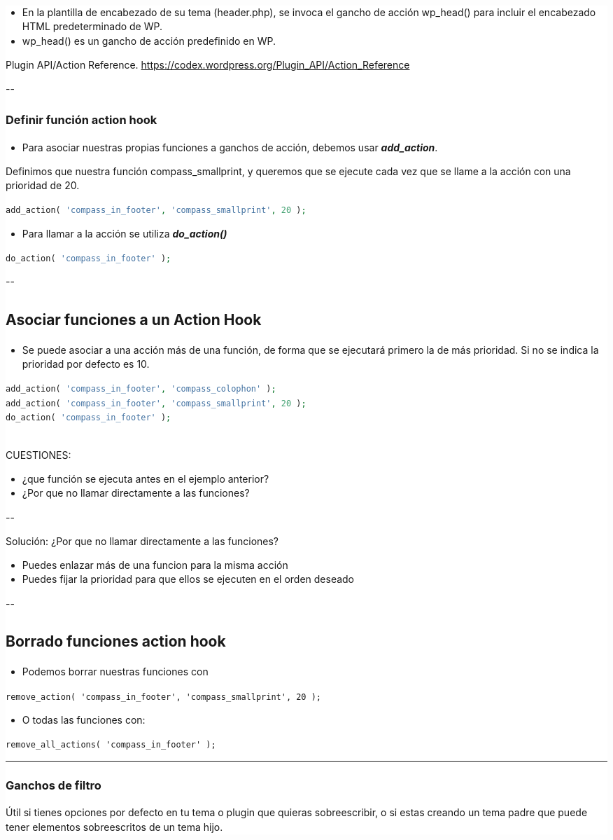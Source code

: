 - En la plantilla de encabezado de su tema (header.php), se invoca el gancho de acción wp_head() para incluir el encabezado HTML predeterminado de WP. 
- wp_head() es un gancho de acción predefinido en WP.


Plugin API/Action Reference.
https://codex.wordpress.org/Plugin_API/Action_Reference

--

### Definir función action hook

- Para asociar nuestras propias funciones a ganchos de acción, debemos usar ***add_action***. 

Definimos que nuestra función compass_smallprint, y queremos que se ejecute cada vez que se llame a la acción  con una prioridad de 20.

```php
add_action( 'compass_in_footer', 'compass_smallprint', 20 );
```

- Para llamar a la acción se utiliza ***do_action()***

```php
do_action( 'compass_in_footer' );
```


--

## Asociar funciones a un Action Hook
* Se puede asociar a una acción más de una función, de forma que se ejecutará primero la de más prioridad. Si no se indica la prioridad por defecto es 10.

```php
add_action( 'compass_in_footer', 'compass_colophon' ); 
add_action( 'compass_in_footer', 'compass_smallprint', 20 );
do_action( 'compass_in_footer' );
 
```
CUESTIONES:

- ¿que función se ejecuta antes en el ejemplo anterior?
- ¿Por que no llamar directamente  a las funciones?

--

 Solución: ¿Por que no llamar directamente a las funciones?

* Puedes enlazar más de una funcion para la misma acción
* Puedes fijar la prioridad para que ellos se ejecuten en el orden deseado

--

## Borrado funciones action hook
- Podemos borrar nuestras funciones  con

```remove_action( 'compass_in_footer', 'compass_smallprint', 20 );```

- O todas las funciones  con:

```remove_all_actions( 'compass_in_footer' );```

---

### Ganchos de filtro

Útil si tienes opciones por defecto en tu tema o plugin que quieras sobreescribir, o si estas creando un tema padre que puede tener elementos sobreescritos de  un tema hijo.

```